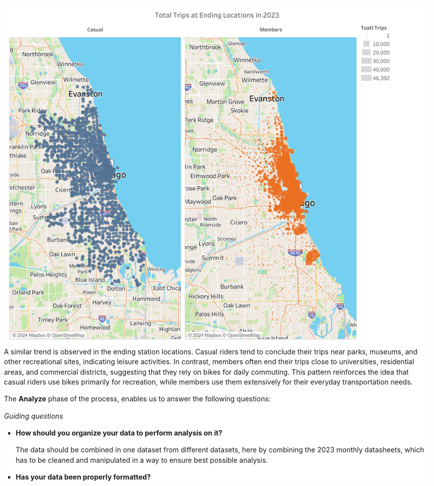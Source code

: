 ![alt text](images/image-10.png)
A similar trend is observed in the ending station locations. Casual riders tend to conclude their trips near parks, museums, and other recreational sites, indicating leisure activities. In contrast, members often end their trips close to universities, residential areas, and commercial districts, suggesting that they rely on bikes for daily commuting. This pattern reinforces the idea that casual riders use bikes primarily for recreation, while members use them extensively for their everyday transportation needs.


The **Analyze** phase of the process, enables us to answer the following questions:

*Guiding questions*

* **How should you organize your data to perform analysis on it?**

   The data should be combined in one dataset from different datasets, here by combining the 2023 monthly datasheets, which has to be cleaned and manipulated in a way to ensure best possible analysis.

* **Has your data been properly formatted?**
